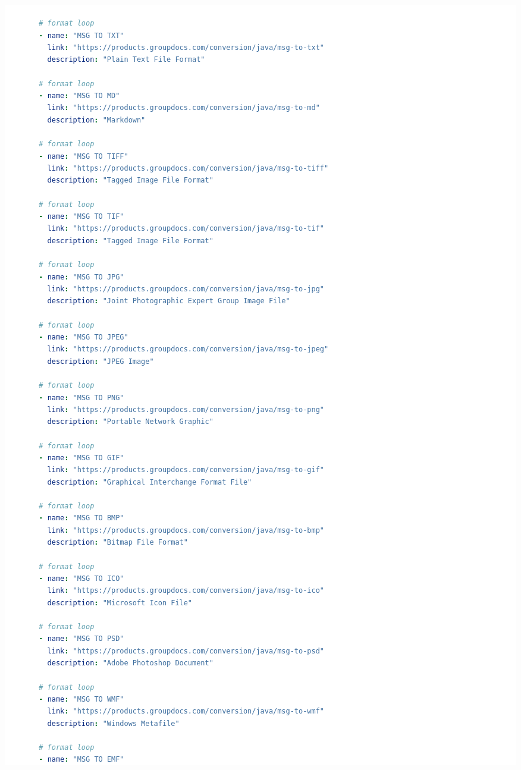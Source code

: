 ```yaml

        # format loop
        - name: "MSG TO TXT"
          link: "https://products.groupdocs.com/conversion/java/msg-to-txt"
          description: "Plain Text File Format"

        # format loop
        - name: "MSG TO MD"
          link: "https://products.groupdocs.com/conversion/java/msg-to-md"
          description: "Markdown"

        # format loop
        - name: "MSG TO TIFF"
          link: "https://products.groupdocs.com/conversion/java/msg-to-tiff"
          description: "Tagged Image File Format"

        # format loop
        - name: "MSG TO TIF"
          link: "https://products.groupdocs.com/conversion/java/msg-to-tif"
          description: "Tagged Image File Format"

        # format loop
        - name: "MSG TO JPG"
          link: "https://products.groupdocs.com/conversion/java/msg-to-jpg"
          description: "Joint Photographic Expert Group Image File"

        # format loop
        - name: "MSG TO JPEG"
          link: "https://products.groupdocs.com/conversion/java/msg-to-jpeg"
          description: "JPEG Image"

        # format loop
        - name: "MSG TO PNG"
          link: "https://products.groupdocs.com/conversion/java/msg-to-png"
          description: "Portable Network Graphic"

        # format loop
        - name: "MSG TO GIF"
          link: "https://products.groupdocs.com/conversion/java/msg-to-gif"
          description: "Graphical Interchange Format File"

        # format loop
        - name: "MSG TO BMP"
          link: "https://products.groupdocs.com/conversion/java/msg-to-bmp"
          description: "Bitmap File Format"

        # format loop
        - name: "MSG TO ICO"
          link: "https://products.groupdocs.com/conversion/java/msg-to-ico"
          description: "Microsoft Icon File"

        # format loop
        - name: "MSG TO PSD"
          link: "https://products.groupdocs.com/conversion/java/msg-to-psd"
          description: "Adobe Photoshop Document"

        # format loop
        - name: "MSG TO WMF"
          link: "https://products.groupdocs.com/conversion/java/msg-to-wmf"
          description: "Windows Metafile"

        # format loop
        - name: "MSG TO EMF"
```